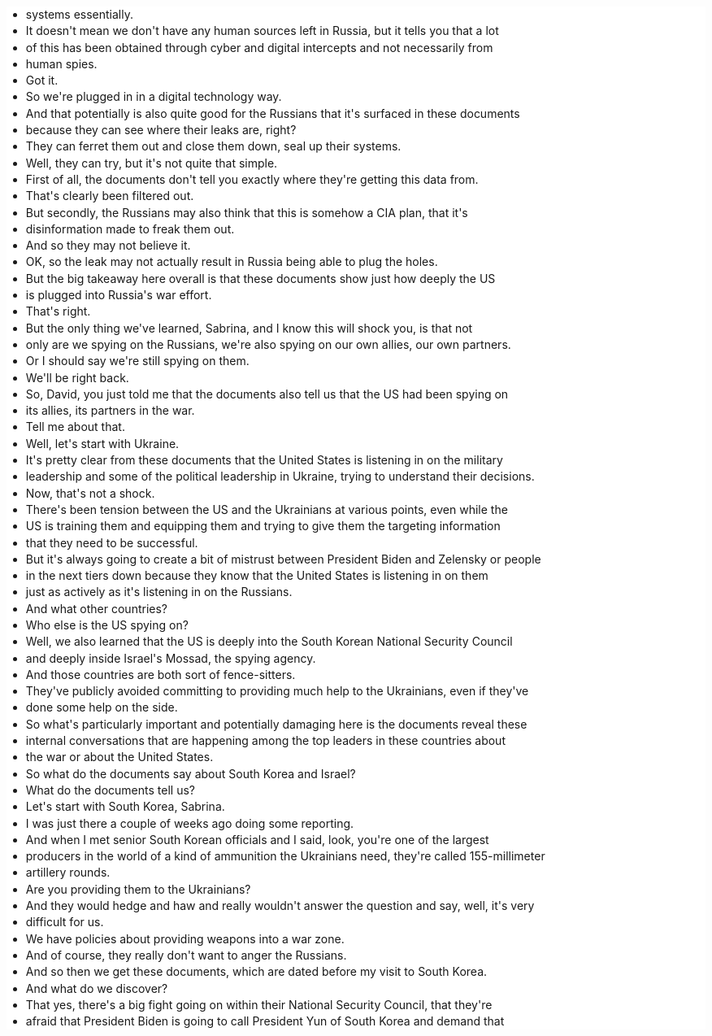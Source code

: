 *  systems essentially.
*  It doesn't mean we don't have any human sources left in Russia, but it tells you that a lot
*  of this has been obtained through cyber and digital intercepts and not necessarily from
*  human spies.
*  Got it.
*  So we're plugged in in a digital technology way.
*  And that potentially is also quite good for the Russians that it's surfaced in these documents
*  because they can see where their leaks are, right?
*  They can ferret them out and close them down, seal up their systems.
*  Well, they can try, but it's not quite that simple.
*  First of all, the documents don't tell you exactly where they're getting this data from.
*  That's clearly been filtered out.
*  But secondly, the Russians may also think that this is somehow a CIA plan, that it's
*  disinformation made to freak them out.
*  And so they may not believe it.
*  OK, so the leak may not actually result in Russia being able to plug the holes.
*  But the big takeaway here overall is that these documents show just how deeply the US
*  is plugged into Russia's war effort.
*  That's right.
*  But the only thing we've learned, Sabrina, and I know this will shock you, is that not
*  only are we spying on the Russians, we're also spying on our own allies, our own partners.
*  Or I should say we're still spying on them.
*  We'll be right back.
*  So, David, you just told me that the documents also tell us that the US had been spying on
*  its allies, its partners in the war.
*  Tell me about that.
*  Well, let's start with Ukraine.
*  It's pretty clear from these documents that the United States is listening in on the military
*  leadership and some of the political leadership in Ukraine, trying to understand their decisions.
*  Now, that's not a shock.
*  There's been tension between the US and the Ukrainians at various points, even while the
*  US is training them and equipping them and trying to give them the targeting information
*  that they need to be successful.
*  But it's always going to create a bit of mistrust between President Biden and Zelensky or people
*  in the next tiers down because they know that the United States is listening in on them
*  just as actively as it's listening in on the Russians.
*  And what other countries?
*  Who else is the US spying on?
*  Well, we also learned that the US is deeply into the South Korean National Security Council
*  and deeply inside Israel's Mossad, the spying agency.
*  And those countries are both sort of fence-sitters.
*  They've publicly avoided committing to providing much help to the Ukrainians, even if they've
*  done some help on the side.
*  So what's particularly important and potentially damaging here is the documents reveal these
*  internal conversations that are happening among the top leaders in these countries about
*  the war or about the United States.
*  So what do the documents say about South Korea and Israel?
*  What do the documents tell us?
*  Let's start with South Korea, Sabrina.
*  I was just there a couple of weeks ago doing some reporting.
*  And when I met senior South Korean officials and I said, look, you're one of the largest
*  producers in the world of a kind of ammunition the Ukrainians need, they're called 155-millimeter
*  artillery rounds.
*  Are you providing them to the Ukrainians?
*  And they would hedge and haw and really wouldn't answer the question and say, well, it's very
*  difficult for us.
*  We have policies about providing weapons into a war zone.
*  And of course, they really don't want to anger the Russians.
*  And so then we get these documents, which are dated before my visit to South Korea.
*  And what do we discover?
*  That yes, there's a big fight going on within their National Security Council, that they're
*  afraid that President Biden is going to call President Yun of South Korea and demand that